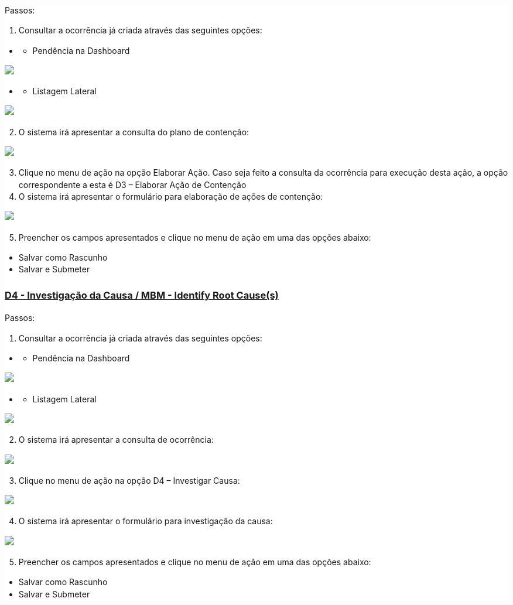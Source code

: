 Passos:

1) Consultar a ocorrência já criada através das seguintes opções:

* * Pendência na Dashboard

![](/img/action/ACTCP-0269.png)

* * Listagem Lateral

![](/img/action/ACTCP-0253.png)

2) O sistema irá apresentar a consulta do plano de contenção:

![](/img/action/ACTCP-0270.png)

3) Clique no menu de ação na opção Elaborar Ação. Caso seja feito a consulta da ocorrência para execução desta ação, a opção correspondente a esta é D3 – Elaborar Ação de Contenção
4) O sistema irá apresentar o formulário para elaboração de ações de contenção:

![](/img/action/ACTCP-0271.png)

5) Preencher os campos apresentados e clique no menu de ação em uma das opções abaixo:

* Salvar como Rascunho
* Salvar e Submeter

### [D4 - Investigação da Causa / MBM - Identify Root Cause(s)](#d4-investigacao-da-causa-mbm-identify-root-causes)

Passos:

1) Consultar a ocorrência já criada através das seguintes opções:

* * Pendência na Dashboard

![](/img/action/ACTCP-0279.png)

* * Listagem Lateral

![](/img/action/ACTCP-0253.png)

2) O sistema irá apresentar a consulta de ocorrência:

![](/img/action/ACTCP-0280.png)

3) Clique no menu de ação na opção D4 – Investigar Causa:

![](/img/action/ACTCP-0281.png)

4) O sistema irá apresentar o formulário para investigação da causa:

![](/img/action/ACTCP-0282.png)

5) Preencher os campos apresentados e clique no menu de ação em uma das opções abaixo:

* Salvar como Rascunho
* Salvar e Submeter
